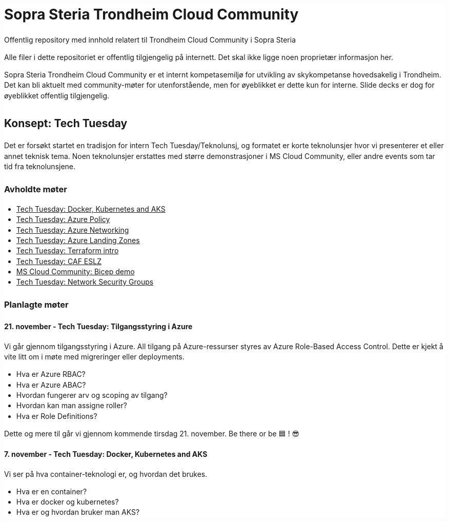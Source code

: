 # Sopra Steria Trondheim Cloud Community

Offentlig repository med innhold relatert til Trondheim Cloud Community i Sopra Steria

Alle filer i dette repositoriet er offentlig tilgjengelig på internett. Det skal ikke ligge noen proprietær informasjon her.

Sopra Steria Trondheim Cloud Community er et internt kompetasemiljø for utvikling av skykompetanse hovedsakelig i Trondheim. Det kan bli aktuelt med community-møter for utenforstående, men for øyeblikket er dette kun for interne. Slide decks er dog for øyeblikket offentlig tilgjengelig.

## Konsept: Tech Tuesday

Det er forsøkt startet en tradisjon for intern Tech Tuesday/Teknolunsj, og formatet er korte teknolunsjer hvor vi presenterer et eller annet teknisk tema. Noen teknolunsjer erstattes med større demonstrasjoner i MS Cloud Community, eller andre events som tar tid fra teknolunsjene.

### Avholdte møter

- [Tech Tuesday: Docker, Kubernetes and AKS](./SlideDecks/2023-11-07/TechTuesday_Containers-kubernetes-aks.pdf)
- [Tech Tuesday: Azure Policy](./techtuesdaylunches/2023-10-31_Azure_Policy_notes.md)
- [Tech Tuesday: Azure Networking](./techtuesdaylunches/2023-10-24_Azure_Networking_notes.md)
- [Tech Tuesday: Azure Landing Zones](./techtuesdaylunches/2023-10-17_AzureLandingZones.md)
- [Tech Tuesday: Terraform intro](./SlideDecks/2021-10-12/Tech%20Tuesday%20-%20Terraform%20intro.pptx)
- [Tech Tuesday: CAF ESLZ](./SlideDecks/2021-11-23/Tech%20Tuesday%20-%20CAF%20ESLZ.pptx)
- [MS Cloud Community: Bicep demo](SlideDecks/2021-12-08/Presentasjon%20-%20Bicep.pptx)
- [Tech Tuesday: Network Security Groups](SlideDecks/2022-02-14/Presentasjon%20-%20Network%20Security%20Groups.pptx)

### Planlagte møter

#### 21. november - Tech Tuesday: Tilgangsstyring i Azure

Vi går gjennom tilgangsstyring i Azure. All tilgang på Azure-ressurser styres av Azure Role-Based Access Control. Dette er kjekt å vite litt om i møte med migreringer eller deployments.

- Hva er Azure RBAC?
- Hva er Azure ABAC?
- Hvordan fungerer arv og scoping av tilgang?
- Hvordan kan man assigne roller?
- Hva er Role Definitions?

Dette og mere til går vi gjennom kommende tirsdag 21. november. Be there or be 🟦 ! 😎

#### 7. november - Tech Tuesday: Docker, Kubernetes and AKS

Vi ser på hva container-teknologi er, og hvordan det brukes.

- Hva er en container?
- Hva er docker og kubernetes?
- Hva er og hvordan bruker man AKS?
